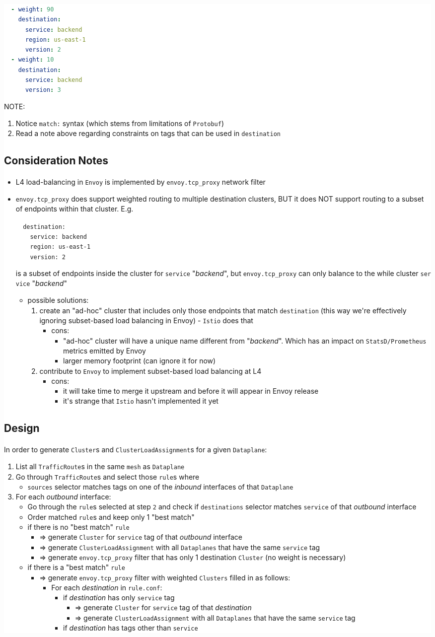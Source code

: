 ```yaml
  - weight: 90
    destination:
      service: backend
      region: us-east-1
      version: 2
  - weight: 10
    destination:
      service: backend
      version: 3
```

NOTE:

1. Notice `match:` syntax (which stems from limitations of `Protobuf`)
2. Read a note above regarding constraints on tags that can be used in `destination`

## Consideration Notes 

* L4 load-balancing in `Envoy` is implemented by `envoy.tcp_proxy` network filter
* `envoy.tcp_proxy` does support weighted routing to multiple destination clusters, BUT it does NOT support routing to a subset of endpoints within that cluster. E.g.
  ```
    destination:
      service: backend
      region: us-east-1
      version: 2
  ```
  is a subset of endpoints inside the cluster for `service` "*backend*", but `envoy.tcp_proxy` can only balance to the while cluster `service` "*backend*"

  * possible solutions:
    1. create an "ad-hoc" cluster that includes only those endpoints that match `destination` (this way we're effectively ignoring subset-based load balancing in Envoy) - `Istio` does that
       * cons:
         * "ad-hoc" cluster will have a unique name different from "*backend*". Which has an impact on `StatsD/Prometheus` metrics emitted by Envoy
         * larger memory footprint (can ignore it for now)
    2. contribute to `Envoy` to implement subset-based load balancing at L4
       * cons:
         * it will take time to merge it upstream and before it will appear in Envoy release
         * it's strange that `Istio` hasn't implemented it yet

## Design

In order to generate `Cluster`s and `ClusterLoadAssignment`s for a given `Dataplane`:
1. List all `TrafficRoute`s in the same `mesh` as `Dataplane`
2. Go through `TrafficRoute`s and select those `rule`s where
   * `sources` selector matches tags on one of the *inbound* interfaces of that `Dataplane`
3. For each *outbound* interface:
   * Go through the `rule`s selected at step `2` and check if `destinations`    selector matches `service` of that *outbound* interface
   * Order matched `rule`s and keep only 1 "best match"
   * if there is no "best match" `rule`
     * => generate `Cluster` for `service` tag of that *outbound* interface
     * => generate `ClusterLoadAssignment` with all `Dataplanes` that have the same `service` tag
     * => generate `envoy.tcp_proxy` filter that has only 1 destination `Cluster` (no weight is necessary)
   * if there is a "best match" `rule`
     * => generate `envoy.tcp_proxy` filter with weighted `Clusters` filled in as follows:
       * For each *destination* in `rule.conf`:
         * if *destination* has only `service` tag
           * => generate `Cluster` for `service` tag of that *destination*
           * => generate `ClusterLoadAssignment` with all `Dataplanes` that have the same `service` tag
         * if *destination* has tags other than `service`